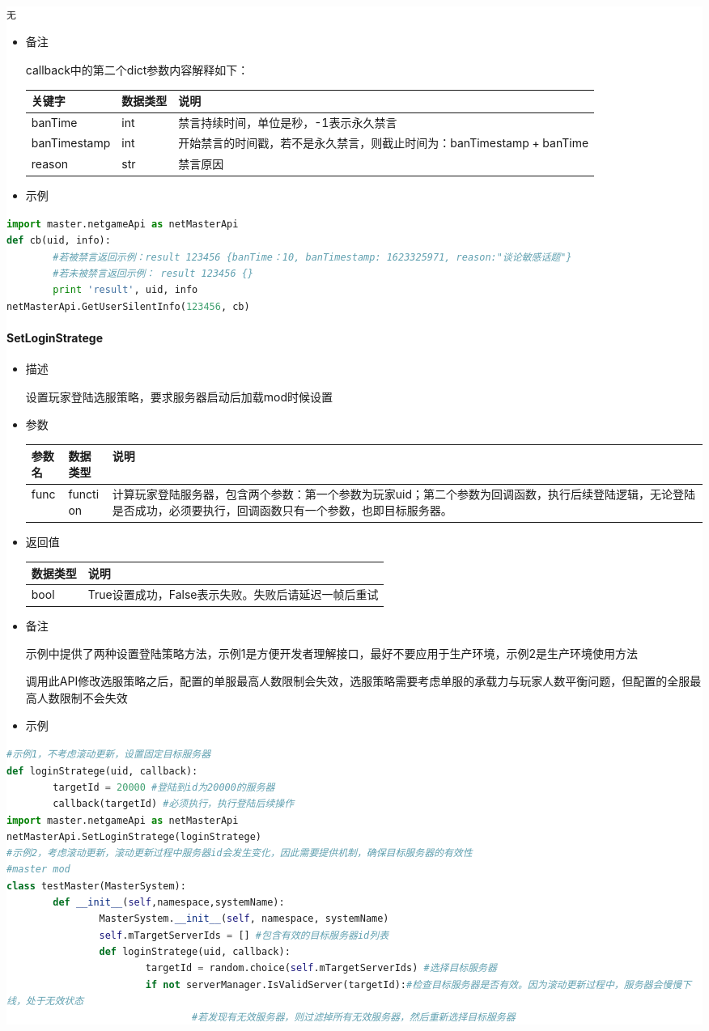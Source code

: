     无
- 备注

    callback中的第二个dict参数内容解释如下：

    | 关键字     | 数据类型              | 说明     |
    | ----------| --------------------- | ---------|
    | banTime | int | 禁言持续时间，单位是秒，-1表示永久禁言|
    | banTimestamp | int | 开始禁言的时间戳，若不是永久禁言，则截止时间为：banTimestamp + banTime |
    | reason | str | 禁言原因 |




- 示例

```python
import master.netgameApi as netMasterApi
def cb(uid, info):
        #若被禁言返回示例：result 123456 {banTime：10, banTimestamp: 1623325971, reason:"谈论敏感话题"}
        #若未被禁言返回示例： result 123456 {}
        print 'result', uid, info
netMasterApi.GetUserSilentInfo(123456, cb)
 ```
<span id="SetLoginStratege"></span>
#### SetLoginStratege

- 描述

    设置玩家登陆选服策略，要求服务器启动后加载mod时候设置

- 参数

    | 参数名 | 数据类型 | 说明 |
    | :--- | :--- | :--- |
    | func | function | 计算玩家登陆服务器，包含两个参数：第一个参数为玩家uid；第二个参数为回调函数，执行后续登陆逻辑，无论登陆是否成功，必须要执行，回调函数只有一个参数，也即目标服务器。 |
- 返回值

    | 数据类型 | 说明 |
    | :--- | :--- |
    | bool | True设置成功，False表示失败。失败后请延迟一帧后重试 |
- 备注

    示例中提供了两种设置登陆策略方法，示例1是方便开发者理解接口，最好不要应用于生产环境，示例2是生产环境使用方法

    调用此API修改选服策略之后，配置的单服最高人数限制会失效，选服策略需要考虑单服的承载力与玩家人数平衡问题，但配置的全服最高人数限制不会失效


- 示例

```python
#示例1，不考虑滚动更新，设置固定目标服务器
def loginStratege(uid, callback):
        targetId = 20000 #登陆到id为20000的服务器
        callback(targetId) #必须执行，执行登陆后续操作
import master.netgameApi as netMasterApi
netMasterApi.SetLoginStratege(loginStratege)
#示例2，考虑滚动更新，滚动更新过程中服务器id会发生变化，因此需要提供机制，确保目标服务器的有效性
#master mod
class testMaster(MasterSystem):
        def __init__(self,namespace,systemName):
                MasterSystem.__init__(self, namespace, systemName)
                self.mTargetServerIds = [] #包含有效的目标服务器id列表
                def loginStratege(uid, callback):
                        targetId = random.choice(self.mTargetServerIds) #选择目标服务器
                        if not serverManager.IsValidServer(targetId):#检查目标服务器是否有效。因为滚动更新过程中，服务器会慢慢下线，处于无效状态
                                #若发现有无效服务器，则过滤掉所有无效服务器，然后重新选择目标服务器
```